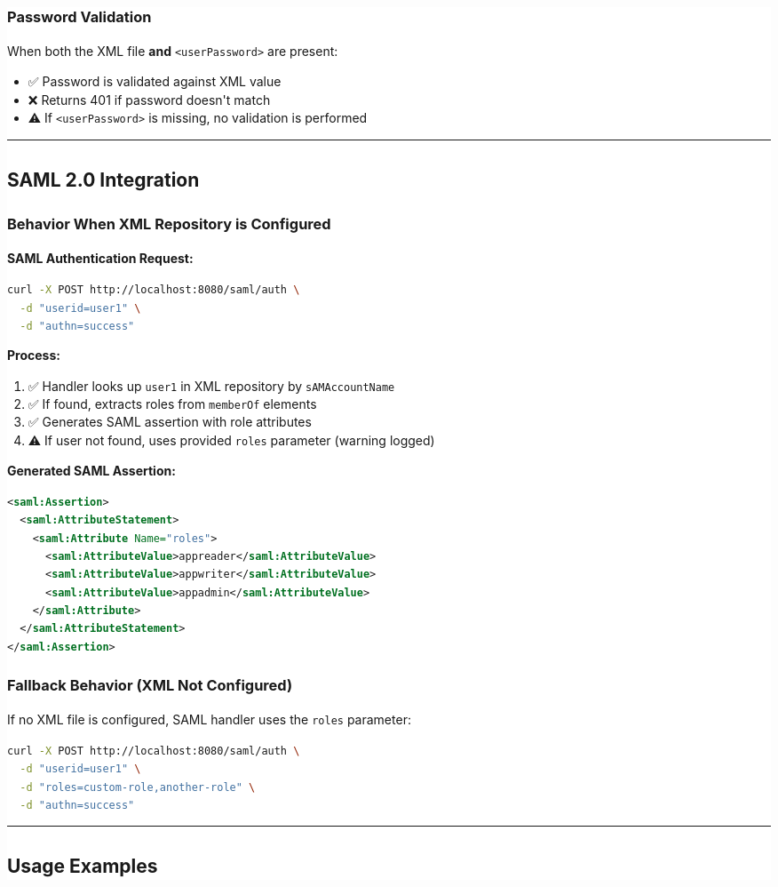### Password Validation

When both the XML file **and** `<userPassword>` are present:
- ✅ Password is validated against XML value
- ❌ Returns 401 if password doesn't match
- ⚠️  If `<userPassword>` is missing, no validation is performed

---

## SAML 2.0 Integration

### Behavior When XML Repository is Configured

**SAML Authentication Request:**
```bash
curl -X POST http://localhost:8080/saml/auth \
  -d "userid=user1" \
  -d "authn=success"
```

**Process:**
1. ✅ Handler looks up `user1` in XML repository by `sAMAccountName`
2. ✅ If found, extracts roles from `memberOf` elements
3. ✅ Generates SAML assertion with role attributes
4. ⚠️  If user not found, uses provided `roles` parameter (warning logged)

**Generated SAML Assertion:**
```xml
<saml:Assertion>
  <saml:AttributeStatement>
    <saml:Attribute Name="roles">
      <saml:AttributeValue>appreader</saml:AttributeValue>
      <saml:AttributeValue>appwriter</saml:AttributeValue>
      <saml:AttributeValue>appadmin</saml:AttributeValue>
    </saml:Attribute>
  </saml:AttributeStatement>
</saml:Assertion>
```

### Fallback Behavior (XML Not Configured)

If no XML file is configured, SAML handler uses the `roles` parameter:

```bash
curl -X POST http://localhost:8080/saml/auth \
  -d "userid=user1" \
  -d "roles=custom-role,another-role" \
  -d "authn=success"
```

---

## Usage Examples
